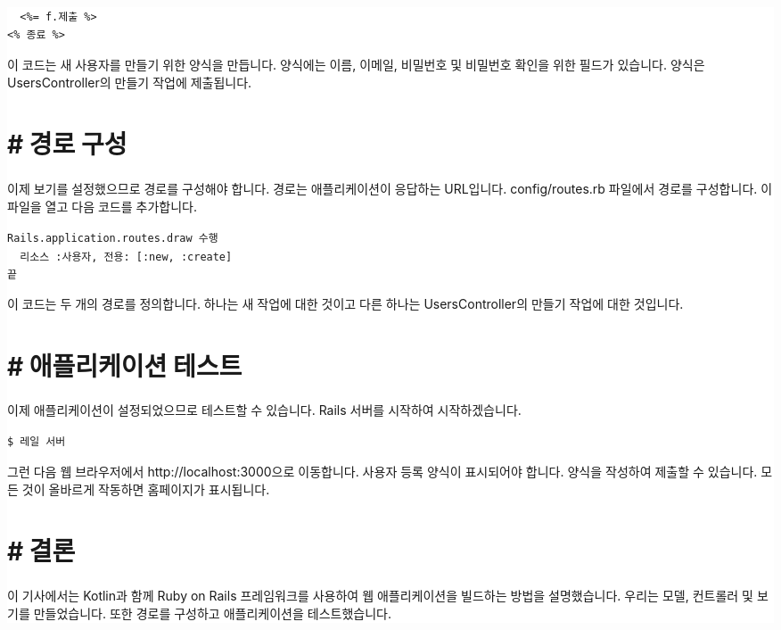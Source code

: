       <%= f.제출 %>
    <% 종료 %>

이 코드는 새 사용자를 만들기 위한 양식을 만듭니다. 양식에는 이름, 이메일, 비밀번호 및 비밀번호 확인을 위한 필드가 있습니다. 양식은 UsersController의 만들기 작업에 제출됩니다.

# # 경로 구성

이제 보기를 설정했으므로 경로를 구성해야 합니다. 경로는 애플리케이션이 응답하는 URL입니다. config/routes.rb 파일에서 경로를 구성합니다. 이 파일을 열고 다음 코드를 추가합니다.

    Rails.application.routes.draw 수행
      리소스 :사용자, 전용: [:new, :create]
    끝

이 코드는 두 개의 경로를 정의합니다. 하나는 새 작업에 대한 것이고 다른 하나는 UsersController의 만들기 작업에 대한 것입니다.

# # 애플리케이션 테스트

이제 애플리케이션이 설정되었으므로 테스트할 수 있습니다. Rails 서버를 시작하여 시작하겠습니다.

    $ 레일 서버

그런 다음 웹 브라우저에서 http://localhost:3000으로 이동합니다. 사용자 등록 양식이 표시되어야 합니다. 양식을 작성하여 제출할 수 있습니다. 모든 것이 올바르게 작동하면 홈페이지가 표시됩니다.

# # 결론

이 기사에서는 Kotlin과 함께 Ruby on Rails 프레임워크를 사용하여 웹 애플리케이션을 빌드하는 방법을 설명했습니다. 우리는 모델, 컨트롤러 및 보기를 만들었습니다. 또한 경로를 구성하고 애플리케이션을 테스트했습니다.